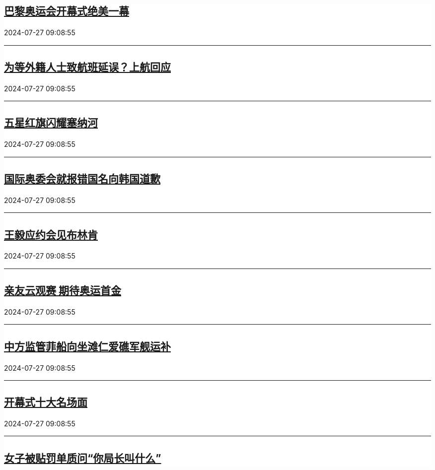 ## [巴黎奥运会开幕式绝美一幕](https://www.toutiao.com/trending/7396000114520653861)

2024-07-27 09:08:55

---
## [为等外籍人士致航班延误？上航回应](https://www.toutiao.com/trending/7395865422811185203)

2024-07-27 09:08:55

---
## [五星红旗闪耀塞纳河](https://www.toutiao.com/trending/7395897718289288754)

2024-07-27 09:08:55

---
## [国际奥委会就报错国名向韩国道歉](https://www.toutiao.com/trending/7395895165019229747)

2024-07-27 09:08:55

---
## [王毅应约会见布林肯](https://www.toutiao.com/trending/7395895165019328051)

2024-07-27 09:08:55

---
## [亲友云观赛 期待奥运首金](https://www.toutiao.com/trending/7395135127464443942)

2024-07-27 09:08:55

---
## [中方监管菲船向坐滩仁爱礁军舰运补](https://www.toutiao.com/trending/7396178056911523379)

2024-07-27 09:08:55

---
## [开幕式十大名场面](https://www.toutiao.com/trending/7395895245948472882)

2024-07-27 09:08:55

---
## [女子被贴罚单质问“你局长叫什么”](https://www.toutiao.com/trending/7394298767069134887)

